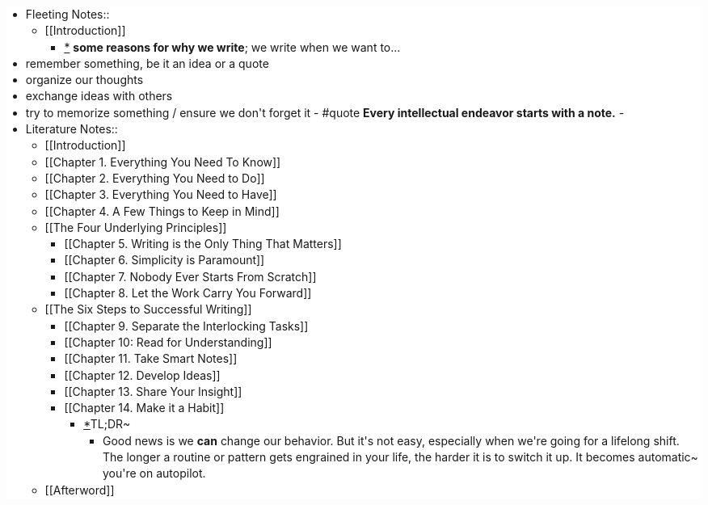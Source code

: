 - Fleeting Notes::
    - [[Introduction]]
        - [*](((hG7TRPF5I))) **some reasons for why we write**; we write when we want to...
- remember something, be it an idea or a quote
- organize our thoughts
- exchange ideas with others
- try to memorize something / ensure we don't forget it
            - #quote **Every intellectual endeavor starts with a note.**
        - 
- Literature Notes::
    - [[Introduction]]
    - [[Chapter 1. Everything You Need To Know]]
    - [[Chapter 2. Everything You Need to Do]]
    - [[Chapter 3. Everything You Need to Have]]
    - [[Chapter 4. A Few Things to Keep in Mind]]
    - [[The Four Underlying Principles]]
        - [[Chapter 5. Writing is the Only Thing That Matters]]
        - [[Chapter 6. Simplicity is Paramount]]
        - [[Chapter 7. Nobody Ever Starts From Scratch]]
        - [[Chapter 8. Let the Work Carry You Forward]]
    - [[The Six Steps to Successful Writing]]
        - [[Chapter 9. Separate the Interlocking Tasks]]
        - [[Chapter 10: Read for Understanding]]
        - [[Chapter 11. Take Smart Notes]]
        - [[Chapter 12. Develop Ideas]]  
        - [[Chapter 13. Share Your Insight]]
        - [[Chapter 14. Make it a Habit]]
            - [*](((x5hx3y9ay)))TL;DR~
                - Good news is we __can__ change our behavior. But it's not easy, especially when we're going for a lifelong shift. The longer a routine or pattern gets engrained in your life, the harder it is to switch it up. It becomes automatic~ you're on autopilot.
    - [[Afterword]]
